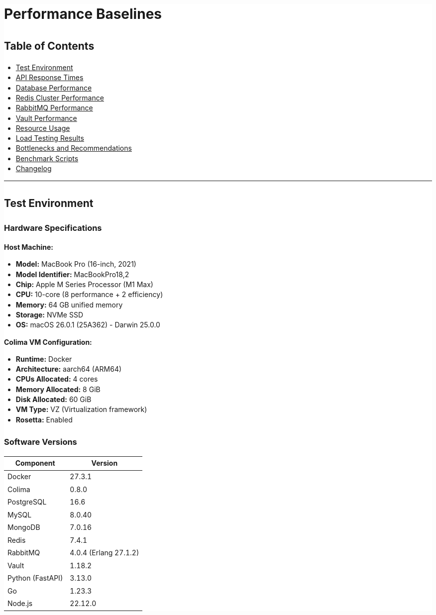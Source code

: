 # Performance Baselines

## Table of Contents

- [Test Environment](#test-environment)
- [API Response Times](#api-response-times)
- [Database Performance](#database-performance)
- [Redis Cluster Performance](#redis-cluster-performance)
- [RabbitMQ Performance](#rabbitmq-performance)
- [Vault Performance](#vault-performance)
- [Resource Usage](#resource-usage)
- [Load Testing Results](#load-testing-results)
- [Bottlenecks and Recommendations](#bottlenecks-and-recommendations)
- [Benchmark Scripts](#benchmark-scripts)
- [Changelog](#changelog)

---

## Test Environment

### Hardware Specifications

**Host Machine:**
- **Model:** MacBook Pro (16-inch, 2021)
- **Model Identifier:** MacBookPro18,2
- **Chip:** Apple M Series Processor (M1 Max)
- **CPU:** 10-core (8 performance + 2 efficiency)
- **Memory:** 64 GB unified memory
- **Storage:** NVMe SSD
- **OS:** macOS 26.0.1 (25A362) - Darwin 25.0.0

**Colima VM Configuration:**
- **Runtime:** Docker
- **Architecture:** aarch64 (ARM64)
- **CPUs Allocated:** 4 cores
- **Memory Allocated:** 8 GiB
- **Disk Allocated:** 60 GiB
- **VM Type:** VZ (Virtualization framework)
- **Rosetta:** Enabled

### Software Versions

| Component | Version |
|-----------|---------|
| Docker | 27.3.1 |
| Colima | 0.8.0 |
| PostgreSQL | 16.6 |
| MySQL | 8.0.40 |
| MongoDB | 7.0.16 |
| Redis | 7.4.1 |
| RabbitMQ | 4.0.4 (Erlang 27.1.2) |
| Vault | 1.18.2 |
| Python (FastAPI) | 3.13.0 |
| Go | 1.23.3 |
| Node.js | 22.12.0 |